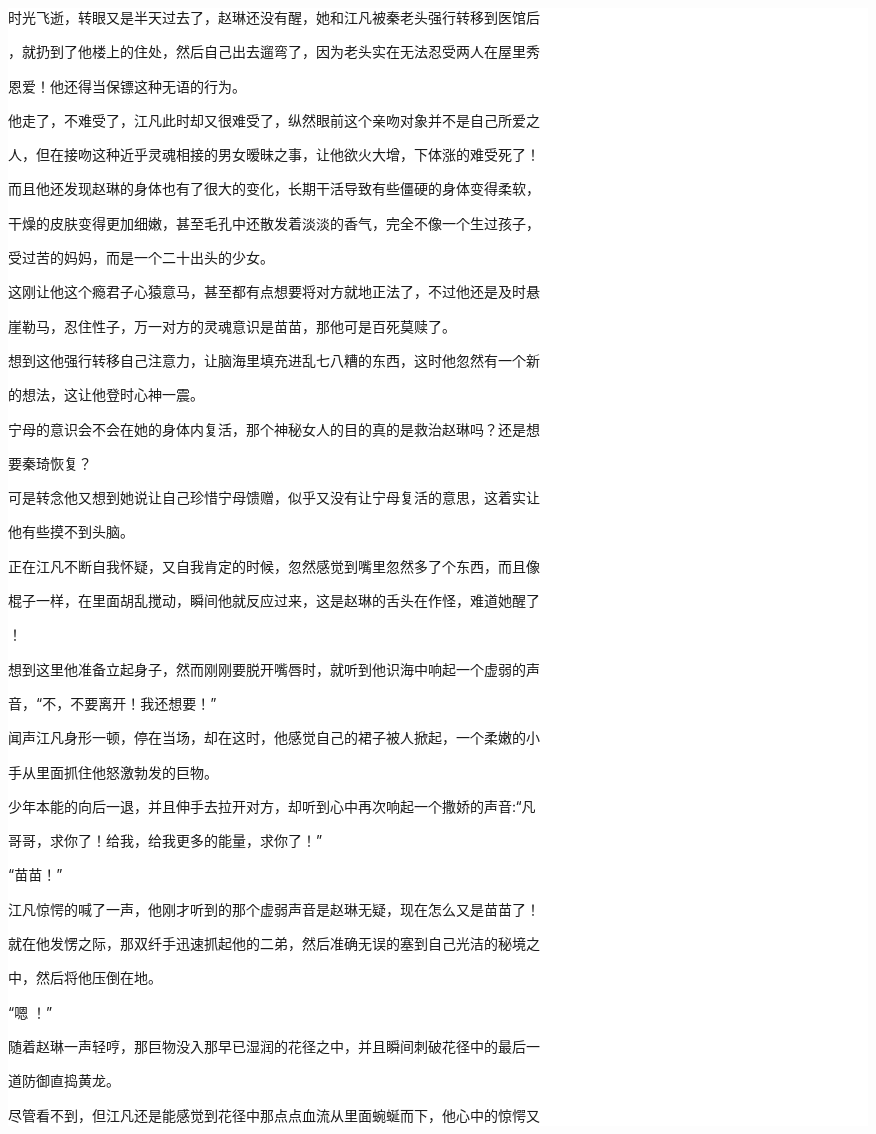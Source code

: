 时光飞逝，转眼又是半天过去了，赵琳还没有醒，她和江凡被秦老头强行转移到医馆后

，就扔到了他楼上的住处，然后自己出去遛弯了，因为老头实在无法忍受两人在屋里秀

恩爱！他还得当保镖这种无语的行为。

他走了，不难受了，江凡此时却又很难受了，纵然眼前这个亲吻对象并不是自己所爱之

人，但在接吻这种近乎灵魂相接的男女暧昧之事，让他欲火大增，下体涨的难受死了！

而且他还发现赵琳的身体也有了很大的变化，长期干活导致有些僵硬的身体变得柔软，

干燥的皮肤变得更加细嫩，甚至毛孔中还散发着淡淡的香气，完全不像一个生过孩子，

受过苦的妈妈，而是一个二十出头的少女。

这刚让他这个瘾君子心猿意马，甚至都有点想要将对方就地正法了，不过他还是及时悬

崖勒马，忍住性子，万一对方的灵魂意识是苗苗，那他可是百死莫赎了。

想到这他强行转移自己注意力，让脑海里填充进乱七八糟的东西，这时他忽然有一个新

的想法，这让他登时心神一震。

宁母的意识会不会在她的身体内复活，那个神秘女人的目的真的是救治赵琳吗？还是想

要秦琦恢复？

可是转念他又想到她说让自己珍惜宁母馈赠，似乎又没有让宁母复活的意思，这着实让

他有些摸不到头脑。

正在江凡不断自我怀疑，又自我肯定的时候，忽然感觉到嘴里忽然多了个东西，而且像

棍子一样，在里面胡乱搅动，瞬间他就反应过来，这是赵琳的舌头在作怪，难道她醒了

！

想到这里他准备立起身子，然而刚刚要脱开嘴唇时，就听到他识海中响起一个虚弱的声

音，“不，不要离开！我还想要！”

闻声江凡身形一顿，停在当场，却在这时，他感觉自己的裙子被人掀起，一个柔嫩的小

手从里面抓住他怒激勃发的巨物。

少年本能的向后一退，并且伸手去拉开对方，却听到心中再次响起一个撒娇的声音:“凡

哥哥，求你了！给我，给我更多的能量，求你了！”

“苗苗！”

江凡惊愕的喊了一声，他刚才听到的那个虚弱声音是赵琳无疑，现在怎么又是苗苗了！

就在他发愣之际，那双纤手迅速抓起他的二弟，然后准确无误的塞到自己光洁的秘境之

中，然后将他压倒在地。

“嗯 ！”

随着赵琳一声轻哼，那巨物没入那早已湿润的花径之中，并且瞬间刺破花径中的最后一

道防御直捣黄龙。

尽管看不到，但江凡还是能感觉到花径中那点点血流从里面蜿蜒而下，他心中的惊愕又
